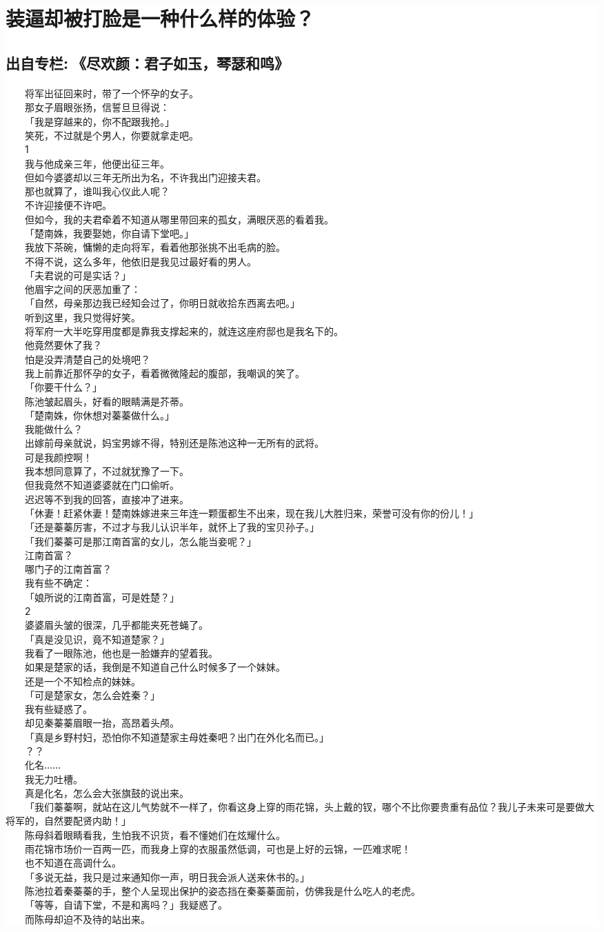 # 装逼却被打脸是一种什么样的体验？  
## 出自专栏: 《尽欢颜：君子如玉，琴瑟和鸣》  
&emsp;&emsp;将军出征回来时，带了一个怀孕的女子。  
&emsp;&emsp;那女子眉眼张扬，信誓旦旦得说：  
&emsp;&emsp;「我是穿越来的，你不配跟我抢。」  
&emsp;&emsp;笑死，不过就是个男人，你要就拿走吧。  
&emsp;&emsp;1  
&emsp;&emsp;我与他成亲三年，他便出征三年。  
&emsp;&emsp;但如今婆婆却以三年无所出为名，不许我出门迎接夫君。  
&emsp;&emsp;那也就算了，谁叫我心仪此人呢？  
&emsp;&emsp;不许迎接便不许吧。  
&emsp;&emsp;但如今，我的夫君牵着不知道从哪里带回来的孤女，满眼厌恶的看着我。  
&emsp;&emsp;「楚南姝，我要娶她，你自请下堂吧。」  
&emsp;&emsp;我放下茶碗，慵懒的走向将军，看着他那张挑不出毛病的脸。  
&emsp;&emsp;不得不说，这么多年，他依旧是我见过最好看的男人。  
&emsp;&emsp;「夫君说的可是实话？」  
&emsp;&emsp;他眉宇之间的厌恶加重了：  
&emsp;&emsp;「自然，母亲那边我已经知会过了，你明日就收拾东西离去吧。」  
&emsp;&emsp;听到这里，我只觉得好笑。  
&emsp;&emsp;将军府一大半吃穿用度都是靠我支撑起来的，就连这座府邸也是我名下的。  
&emsp;&emsp;他竟然要休了我？  
&emsp;&emsp;怕是没弄清楚自己的处境吧？  
&emsp;&emsp;我上前靠近那怀孕的女子，看着微微隆起的腹部，我嘲讽的笑了。  
&emsp;&emsp;「你要干什么？」  
&emsp;&emsp;陈池皱起眉头，好看的眼睛满是芥蒂。  
&emsp;&emsp;「楚南姝，你休想对蓁蓁做什么。」  
&emsp;&emsp;我能做什么？  
&emsp;&emsp;出嫁前母亲就说，妈宝男嫁不得，特别还是陈池这种一无所有的武将。  
&emsp;&emsp;可是我颜控啊！  
&emsp;&emsp;我本想同意算了，不过就犹豫了一下。  
&emsp;&emsp;但我竟然不知道婆婆就在门口偷听。  
&emsp;&emsp;迟迟等不到我的回答，直接冲了进来。  
&emsp;&emsp;「休妻！赶紧休妻！楚南姝嫁进来三年连一颗蛋都生不出来，现在我儿大胜归来，荣誉可没有你的份儿！」  
&emsp;&emsp;「还是蓁蓁厉害，不过才与我儿认识半年，就怀上了我的宝贝孙子。」  
&emsp;&emsp;「我们蓁蓁可是那江南首富的女儿，怎么能当妾呢？」  
&emsp;&emsp;江南首富？  
&emsp;&emsp;哪门子的江南首富？  
&emsp;&emsp;我有些不确定：  
&emsp;&emsp;「娘所说的江南首富，可是姓楚？」  
&emsp;&emsp;2  
&emsp;&emsp;婆婆眉头皱的很深，几乎都能夹死苍蝇了。  
&emsp;&emsp;「真是没见识，竟不知道楚家？」  
&emsp;&emsp;我看了一眼陈池，他也是一脸嫌弃的望着我。  
&emsp;&emsp;如果是楚家的话，我倒是不知道自己什么时候多了一个妹妹。  
&emsp;&emsp;还是一个不知检点的妹妹。  
&emsp;&emsp;「可是楚家女，怎么会姓秦？」  
&emsp;&emsp;我有些疑惑了。  
&emsp;&emsp;却见秦蓁蓁眉眼一抬，高昂着头颅。  
&emsp;&emsp;「真是乡野村妇，恐怕你不知道楚家主母姓秦吧？出门在外化名而已。」  
&emsp;&emsp;？？  
&emsp;&emsp;化名……  
&emsp;&emsp;我无力吐槽。  
&emsp;&emsp;真是化名，怎么会大张旗鼓的说出来。  
&emsp;&emsp;「我们蓁蓁啊，就站在这儿气势就不一样了，你看这身上穿的雨花锦，头上戴的钗，哪个不比你要贵重有品位？我儿子未来可是要做大将军的，自然要配贤内助！」  
&emsp;&emsp;陈母斜着眼睛看我，生怕我不识货，看不懂她们在炫耀什么。  
&emsp;&emsp;雨花锦市场价一百两一匹，而我身上穿的衣服虽然低调，可也是上好的云锦，一匹难求呢！  
&emsp;&emsp;也不知道在高调什么。  
&emsp;&emsp;「多说无益，我只是过来通知你一声，明日我会派人送来休书的。」  
&emsp;&emsp;陈池拉着秦蓁蓁的手，整个人呈现出保护的姿态挡在秦蓁蓁面前，仿佛我是什么吃人的老虎。  
&emsp;&emsp;「等等，自请下堂，不是和离吗？」我疑惑了。  
&emsp;&emsp;而陈母却迫不及待的站出来。  